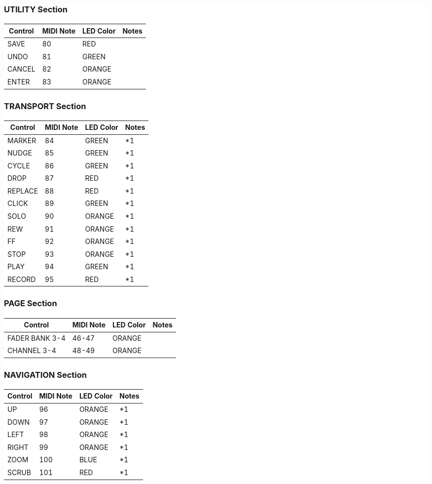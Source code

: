 ### UTILITY Section
| Control | MIDI Note | LED Color | Notes |
|---------|-----------|-----------|-------|
| SAVE | 80 | RED | |
| UNDO | 81 | GREEN | |
| CANCEL | 82 | ORANGE | |
| ENTER | 83 | ORANGE | |

### TRANSPORT Section
| Control | MIDI Note | LED Color | Notes |
|---------|-----------|-----------|-------|
| MARKER | 84 | GREEN | *1 |
| NUDGE | 85 | GREEN | *1 |
| CYCLE | 86 | GREEN | *1 |
| DROP | 87 | RED | *1 |
| REPLACE | 88 | RED | *1 |
| CLICK | 89 | GREEN | *1 |
| SOLO | 90 | ORANGE | *1 |
| REW | 91 | ORANGE | *1 |
| FF | 92 | ORANGE | *1 |
| STOP | 93 | ORANGE | *1 |
| PLAY | 94 | GREEN | *1 |
| RECORD | 95 | RED | *1 |

### PAGE Section
| Control | MIDI Note | LED Color | Notes |
|---------|-----------|-----------|-------|
| FADER BANK 3-4 | 46-47 | ORANGE | |
| CHANNEL 3-4 | 48-49 | ORANGE | |

### NAVIGATION Section
| Control | MIDI Note | LED Color | Notes |
|---------|-----------|-----------|-------|
| UP | 96 | ORANGE | *1 |
| DOWN | 97 | ORANGE | *1 |
| LEFT | 98 | ORANGE | *1 |
| RIGHT | 99 | ORANGE | *1 |
| ZOOM | 100 | BLUE | *1 |
| SCRUB | 101 | RED | *1 |
